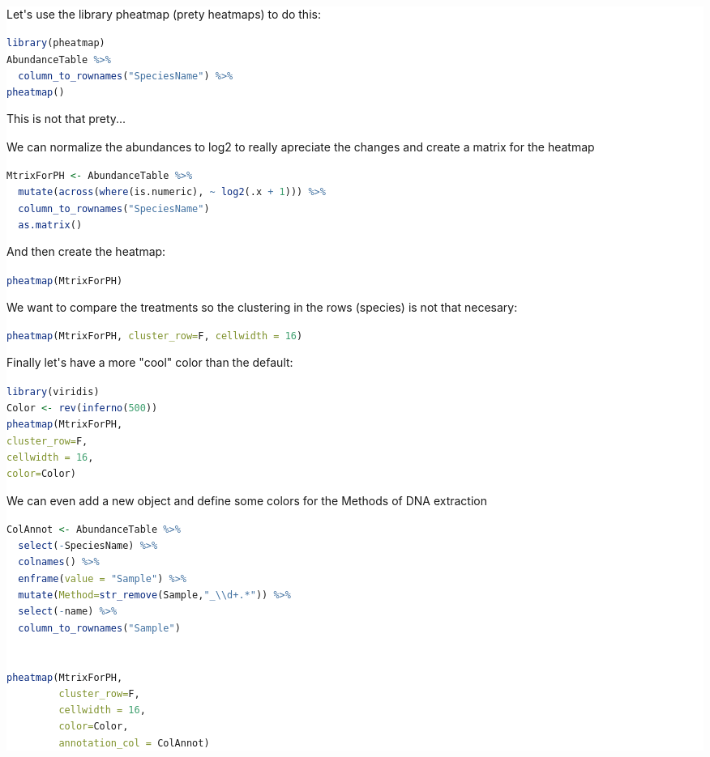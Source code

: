 Let's use the library pheatmap (prety heatmaps) to do this:

```R
library(pheatmap)
AbundanceTable %>% 
  column_to_rownames("SpeciesName") %>%
pheatmap()
```

This is not that prety...

We can normalize the abundances to log2 to really apreciate the changes and create a matrix for the heatmap

```R
MtrixForPH <- AbundanceTable %>%
  mutate(across(where(is.numeric), ~ log2(.x + 1))) %>%
  column_to_rownames("SpeciesName")
  as.matrix()
```

And then create the heatmap:

```R
pheatmap(MtrixForPH)
```

We want to compare the treatments so the clustering in the rows (species) is not that necesary:

```R
pheatmap(MtrixForPH, cluster_row=F, cellwidth = 16)
```

Finally let's have a more "cool" color than the default:

```R
library(viridis)
Color <- rev(inferno(500))
pheatmap(MtrixForPH, 
cluster_row=F,
cellwidth = 16,
color=Color)
```

We can even add a new object and define some colors for the Methods of DNA extraction

```r
ColAnnot <- AbundanceTable %>%
  select(-SpeciesName) %>%
  colnames() %>%
  enframe(value = "Sample") %>%
  mutate(Method=str_remove(Sample,"_\\d+.*")) %>%
  select(-name) %>% 
  column_to_rownames("Sample")


pheatmap(MtrixForPH, 
         cluster_row=F,
         cellwidth = 16,
         color=Color,
         annotation_col = ColAnnot)
```
